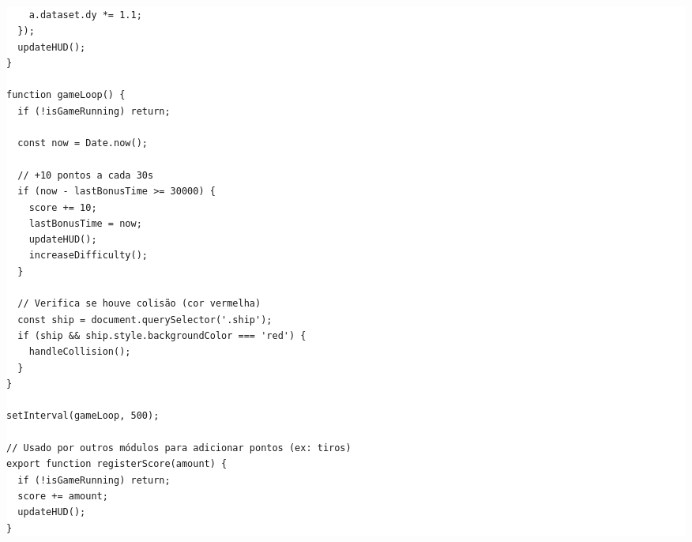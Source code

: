 ```
    a.dataset.dy *= 1.1;
  });
  updateHUD();
}

function gameLoop() {
  if (!isGameRunning) return;

  const now = Date.now();

  // +10 pontos a cada 30s
  if (now - lastBonusTime >= 30000) {
    score += 10;
    lastBonusTime = now;
    updateHUD();
    increaseDifficulty();
  }

  // Verifica se houve colisão (cor vermelha)
  const ship = document.querySelector('.ship');
  if (ship && ship.style.backgroundColor === 'red') {
    handleCollision();
  }
}

setInterval(gameLoop, 500);

// Usado por outros módulos para adicionar pontos (ex: tiros)
export function registerScore(amount) {
  if (!isGameRunning) return;
  score += amount;
  updateHUD();
}

```
